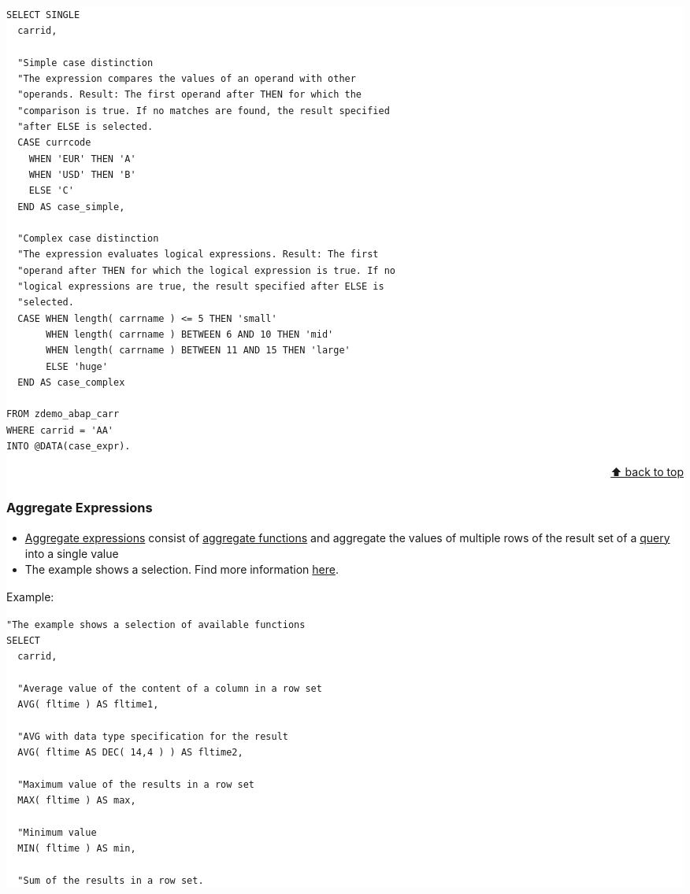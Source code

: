 ```abap
SELECT SINGLE
  carrid,

  "Simple case distinction
  "The expression compares the values of an operand with other
  "operands. Result: The first operand after THEN for which the
  "comparison is true. If no matches are found, the result specified
  "after ELSE is selected.
  CASE currcode
    WHEN 'EUR' THEN 'A'
    WHEN 'USD' THEN 'B'
    ELSE 'C'
  END AS case_simple,

  "Complex case distinction
  "The expression evaluates logical expressions. Result: The first
  "operand after THEN for which the logical expression is true. If no
  "logical expressions are true, the result specified after ELSE is
  "selected.
  CASE WHEN length( carrname ) <= 5 THEN 'small'
       WHEN length( carrname ) BETWEEN 6 AND 10 THEN 'mid'
       WHEN length( carrname ) BETWEEN 11 AND 15 THEN 'large'
       ELSE 'huge'
  END AS case_complex

FROM zdemo_abap_carr
WHERE carrid = 'AA'
INTO @DATA(case_expr).
```

<p align="right"><a href="#top">⬆️ back to top</a></p>

### Aggregate Expressions

-   [Aggregate expressions](https://help.sap.com/doc/abapdocu_cp_index_htm/CLOUD/en-US/index.htm?file=abapselect_aggregate.htm) consist of [aggregate functions](https://help.sap.com/doc/abapdocu_cp_index_htm/CLOUD/en-US/index.htm?file=abenaggregate_function_glosry.htm "Glossary Entry")
    and aggregate the values of multiple rows of the result set of a
    [query](https://help.sap.com/doc/abapdocu_cp_index_htm/CLOUD/en-US/index.htm?file=abenquery_glosry.htm "Glossary Entry")
    into a single value
-   The example shows a selection. Find more information
    [here](https://help.sap.com/doc/abapdocu_cp_index_htm/CLOUD/en-US/index.htm?file=abapselect_aggregate.htm).

Example:
``` abap
"The example shows a selection of available functions
SELECT
  carrid,

  "Average value of the content of a column in a row set
  AVG( fltime ) AS fltime1,

  "AVG with data type specification for the result
  AVG( fltime AS DEC( 14,4 ) ) AS fltime2,

  "Maximum value of the results in a row set
  MAX( fltime ) AS max,

  "Minimum value
  MIN( fltime ) AS min,

  "Sum of the results in a row set.
```